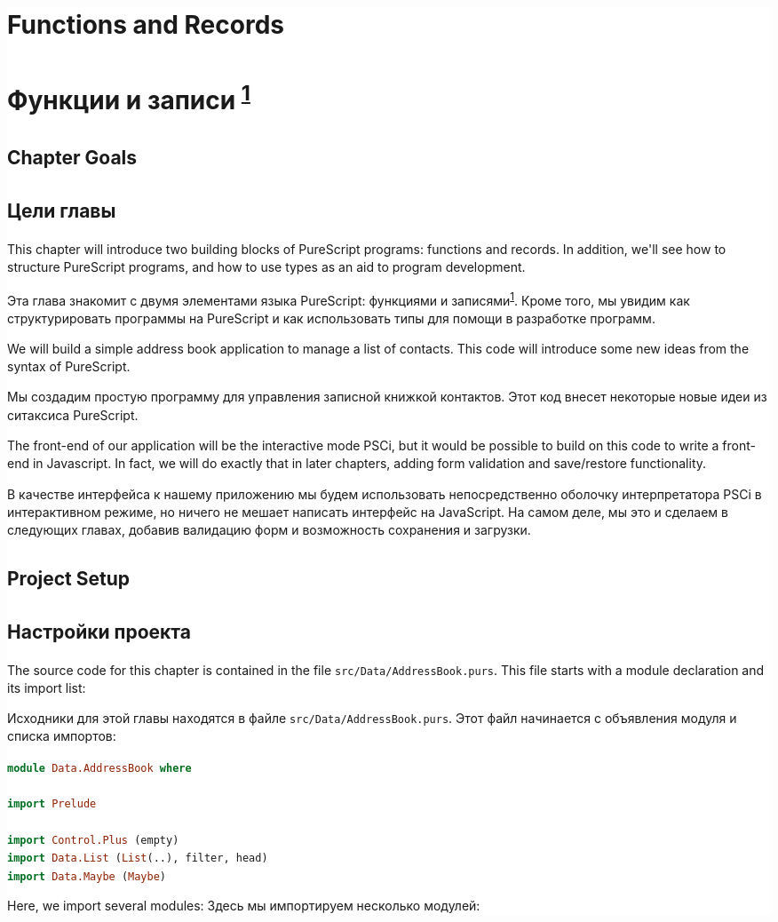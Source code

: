 # Functions and Records
# Функции и записи <sup>[1](#1)</sup>

## Chapter Goals
## Цели главы

This chapter will introduce two building blocks of PureScript programs: functions and records. In addition, we'll see how to structure PureScript programs, and how to use types as an aid to program development.

Эта глава знакомит с двумя элементами языка PureScript: функциями и записями<sup>[1](#1)</sup>. Кроме того, мы увидим как структурировать программы на PureScript и как использовать типы для помощи в разработке программ.

We will build a simple address book application to manage a list of contacts. This code will introduce some new ideas from the syntax of PureScript.

Мы создадим простую программу для управления записной книжкой контактов. Этот код внесет некоторые новые идеи из ситаксиса PureScript.

The front-end of our application will be the interactive mode PSCi, but it would be possible to build on this code to write a front-end in Javascript. In fact, we will do exactly that in later chapters, adding form validation and save/restore functionality.

В качестве интерфейса к нашему приложению мы будем использовать непосредственно оболочку интерпретатора PSCi в интерактивном режиме, но ничего не мешает написать интерфейс на JavaScript. На самом деле, мы это и сделаем в следующих главах, добавив валидацию форм и возможность сохранения и загрузки.

## Project Setup
## Настройки проекта

The source code for this chapter is contained in the file `src/Data/AddressBook.purs`. This file starts with a module declaration and its import list:

Исходники для этой главы находятся в файле `src/Data/AddressBook.purs`. Этот файл начинается с объявления модуля и списка импортов:

```haskell
module Data.AddressBook where

import Prelude

import Control.Plus (empty)
import Data.List (List(..), filter, head)
import Data.Maybe (Maybe)
```

Here, we import several modules:
Здесь мы импортируем несколько модулей:
